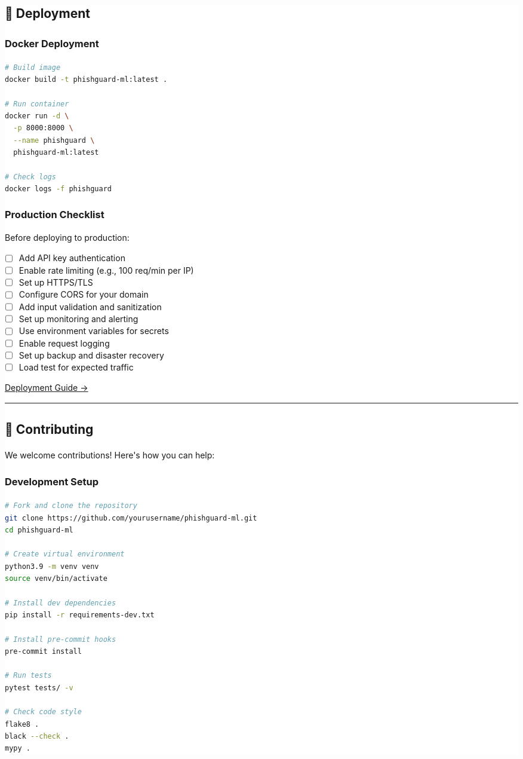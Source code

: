 ## 🚀 Deployment

### Docker Deployment

```bash
# Build image
docker build -t phishguard-ml:latest .

# Run container
docker run -d \
  -p 8000:8000 \
  --name phishguard \
  phishguard-ml:latest

# Check logs
docker logs -f phishguard
```

### Production Checklist

Before deploying to production:

- [ ] Add API key authentication
- [ ] Enable rate limiting (e.g., 100 req/min per IP)
- [ ] Set up HTTPS/TLS
- [ ] Configure CORS for your domain
- [ ] Add input validation and sanitization
- [ ] Set up monitoring and alerting
- [ ] Use environment variables for secrets
- [ ] Enable request logging
- [ ] Set up backup and disaster recovery
- [ ] Load test for expected traffic

[Deployment Guide →](docs/deployment.md)

---

## 🤝 Contributing

We welcome contributions! Here's how you can help:

### Development Setup

```bash
# Fork and clone the repository
git clone https://github.com/yourusername/phishguard-ml.git
cd phishguard-ml

# Create virtual environment
python3.9 -m venv venv
source venv/bin/activate

# Install dev dependencies
pip install -r requirements-dev.txt

# Install pre-commit hooks
pre-commit install

# Run tests
pytest tests/ -v

# Check code style
flake8 .
black --check .
mypy .
```